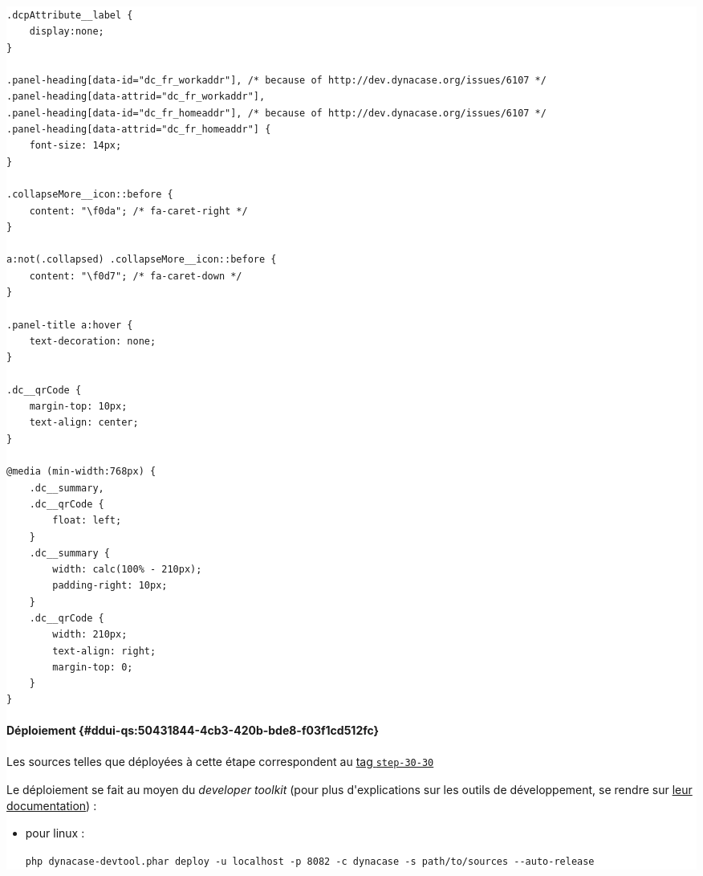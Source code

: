     .dcpAttribute__label {
        display:none;
    }
    
    .panel-heading[data-id="dc_fr_workaddr"], /* because of http://dev.dynacase.org/issues/6107 */
    .panel-heading[data-attrid="dc_fr_workaddr"],
    .panel-heading[data-id="dc_fr_homeaddr"], /* because of http://dev.dynacase.org/issues/6107 */
    .panel-heading[data-attrid="dc_fr_homeaddr"] {
        font-size: 14px;
    }
    
    .collapseMore__icon::before {
        content: "\f0da"; /* fa-caret-right */
    }
    
    a:not(.collapsed) .collapseMore__icon::before {
        content: "\f0d7"; /* fa-caret-down */
    }
    
    .panel-title a:hover {
        text-decoration: none;
    }
    
    .dc__qrCode {
        margin-top: 10px;
        text-align: center;
    }
    
    @media (min-width:768px) {
        .dc__summary,
        .dc__qrCode {
            float: left;
        }
        .dc__summary {
            width: calc(100% - 210px);
            padding-right: 10px;
        }
        .dc__qrCode {
            width: 210px;
            text-align: right;
            margin-top: 0;
        }
    }

#### Déploiement {#ddui-qs:50431844-4cb3-420b-bde8-f03f1cd512fc}

Les sources telles que déployées à cette étape correspondent au [tag `step-30-30`][step-30-30]

Le déploiement se fait au moyen du _developer toolkit_
(pour plus d'explications sur les outils de développement, se rendre sur [leur documentation][devtools-ref]) :

-   pour linux :
    
        php dynacase-devtool.phar deploy -u localhost -p 8082 -c dynacase -s path/to/sources --auto-release


[devtools-ref]:                 #devtools:
[step-30-00]:                   https://github.com/Anakeen/dynacase-ddui-quickstart-code/archive/step-30-00.zip
[step-30-10]:                   https://github.com/Anakeen/dynacase-ddui-quickstart-code/archive/step-30-10.zip
[step-30-20]:                   https://github.com/Anakeen/dynacase-ddui-quickstart-code/archive/step-30-20.zip
[step-30-30]:                   https://github.com/Anakeen/dynacase-ddui-quickstart-code/archive/step-30-30.zip
[ddui-ref_controle-vue]:        #ddui-ref:32923fae-57b5-4e57-b048-b7342726101c
[ddui-ref_classe-rendu]:        #ddui-ref:3d4e2523-9e0b-45d3-aa96-4214d3668b28
[ddui-ref_templates]:           #ddui-ref:5c19913d-1687-4f31-956b-f590649eb5a0
[ddui-ref_variables]:           #ddui-ref:134bc49e-6529-4e95-8f07-6e02559c6d8f
[ddui_ref:getCssReferences]:    #ddui-ref:adc69358-11e1-42b7-b0ed-f91af6807758
[ddui-ref:getTemplates]:        #ddui-ref:5c19913d-1687-4f31-956b-f590649eb5a0
[ddui-ref:getJsReferences]:     #ddui-ref:0166b72c-f88a-4d76-b28a-a8bf93c3cb2d